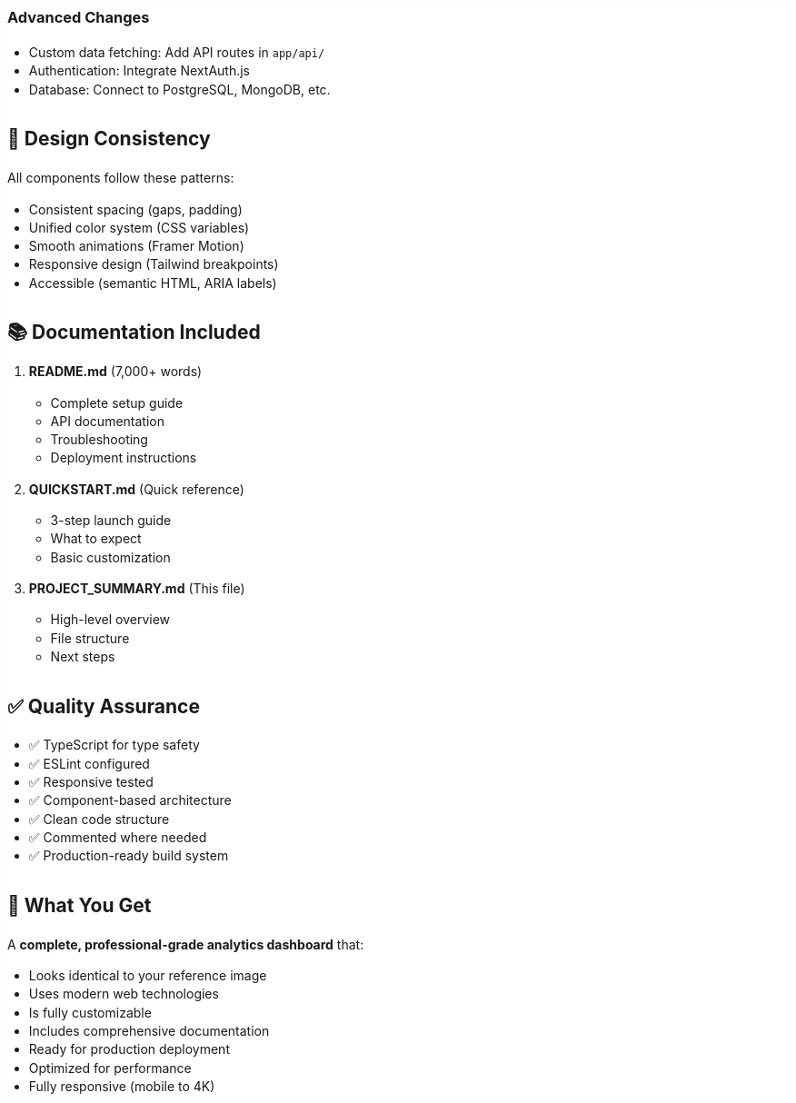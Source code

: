 ### Advanced Changes
- Custom data fetching: Add API routes in `app/api/`
- Authentication: Integrate NextAuth.js
- Database: Connect to PostgreSQL, MongoDB, etc.

## 🎨 Design Consistency

All components follow these patterns:
- Consistent spacing (gaps, padding)
- Unified color system (CSS variables)
- Smooth animations (Framer Motion)
- Responsive design (Tailwind breakpoints)
- Accessible (semantic HTML, ARIA labels)

## 📚 Documentation Included

1. **README.md** (7,000+ words)
   - Complete setup guide
   - API documentation
   - Troubleshooting
   - Deployment instructions

2. **QUICKSTART.md** (Quick reference)
   - 3-step launch guide
   - What to expect
   - Basic customization

3. **PROJECT_SUMMARY.md** (This file)
   - High-level overview
   - File structure
   - Next steps

## ✅ Quality Assurance

- ✅ TypeScript for type safety
- ✅ ESLint configured
- ✅ Responsive tested
- ✅ Component-based architecture
- ✅ Clean code structure
- ✅ Commented where needed
- ✅ Production-ready build system

## 🎉 What You Get

A **complete, professional-grade analytics dashboard** that:
- Looks identical to your reference image
- Uses modern web technologies
- Is fully customizable
- Includes comprehensive documentation
- Ready for production deployment
- Optimized for performance
- Fully responsive (mobile to 4K)

